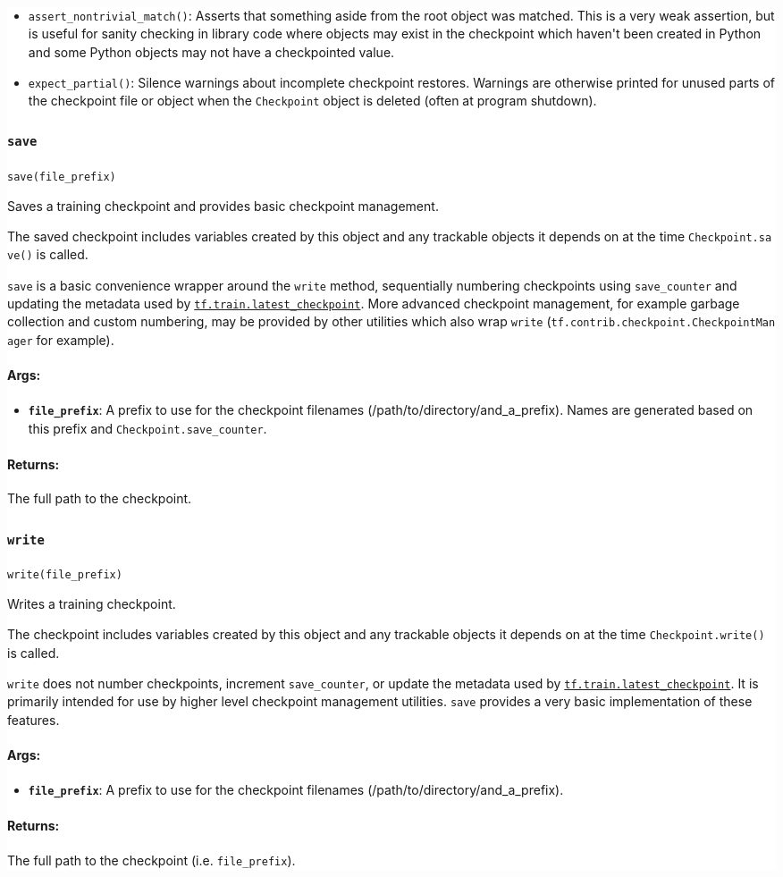 * `assert_nontrivial_match()`: Asserts that something aside from the root
    object was matched. This is a very weak assertion, but is useful for
    sanity checking in library code where objects may exist in the
    checkpoint which haven't been created in Python and some Python
    objects may not have a checkpointed value.

* `expect_partial()`: Silence warnings about incomplete checkpoint
    restores. Warnings are otherwise printed for unused parts of the
    checkpoint file or object when the `Checkpoint` object is deleted
    (often at program shutdown).

<h3 id="save"><code>save</code></h3>

``` python
save(file_prefix)
```

Saves a training checkpoint and provides basic checkpoint management.

The saved checkpoint includes variables created by this object and any
trackable objects it depends on at the time `Checkpoint.save()` is
called.

`save` is a basic convenience wrapper around the `write` method,
sequentially numbering checkpoints using `save_counter` and updating the
metadata used by <a href="../../tf/train/latest_checkpoint.md"><code>tf.train.latest_checkpoint</code></a>. More advanced checkpoint
management, for example garbage collection and custom numbering, may be
provided by other utilities which also wrap `write`
(`tf.contrib.checkpoint.CheckpointManager` for example).

#### Args:

* <b>`file_prefix`</b>: A prefix to use for the checkpoint filenames
    (/path/to/directory/and_a_prefix). Names are generated based on this
    prefix and `Checkpoint.save_counter`.


#### Returns:

The full path to the checkpoint.

<h3 id="write"><code>write</code></h3>

``` python
write(file_prefix)
```

Writes a training checkpoint.

The checkpoint includes variables created by this object and any
trackable objects it depends on at the time `Checkpoint.write()` is
called.

`write` does not number checkpoints, increment `save_counter`, or update the
metadata used by <a href="../../tf/train/latest_checkpoint.md"><code>tf.train.latest_checkpoint</code></a>. It is primarily intended for
use by higher level checkpoint management utilities. `save` provides a very
basic implementation of these features.

#### Args:

* <b>`file_prefix`</b>: A prefix to use for the checkpoint filenames
    (/path/to/directory/and_a_prefix).


#### Returns:

The full path to the checkpoint (i.e. `file_prefix`).



